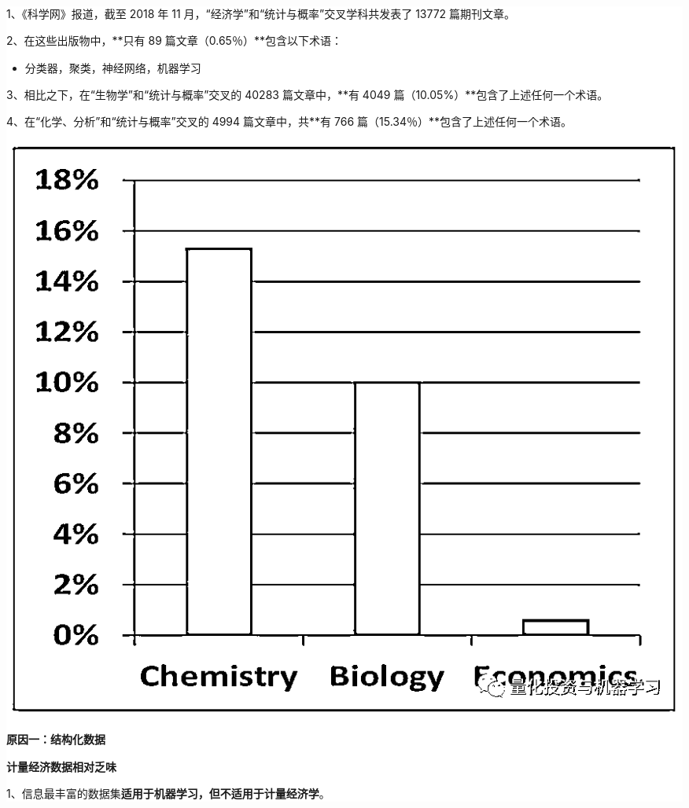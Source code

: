1、《科学网》报道，截至 2018 年 11 月，“经济学”和“统计与概率”交叉学科共发表了 13772 篇期刊文章。

2、在这些出版物中，**只有 89 篇文章（0.65％）**包含以下术语：

*   分类器，聚类，神经网络，机器学习

3、相比之下，在“生物学”和“统计与概率”交叉的 40283 篇文章中，**有 4049 篇（10.05%）**包含了上述任何一个术语。

4、在“化学、分析”和“统计与概率”交叉的 4994 篇文章中，共**有 766 篇（15.34％）**包含了上述任何一个术语。

![](img/59873bf2e229f556e947dba09a9df174.png)

**原因一：结构化数据**

**计量经济数据相对乏味**

1、信息最丰富的数据集**适用于机器学习，但不适用于计量经济学**。
